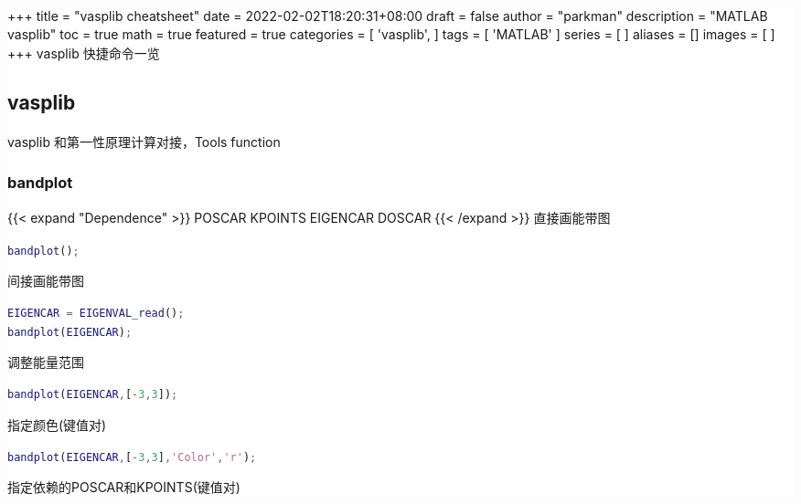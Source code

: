 +++
title = "vasplib cheatsheet"
date = 2022-02-02T18:20:31+08:00
draft = false
author = "parkman"
description = "MATLAB vasplib"
toc = true
math = true
featured = true
categories = [
	'vasplib',
]
tags = [
	'MATLAB'
]
series = [
]
aliases = []
images = [
]
+++
vasplib 快捷命令一览


## vasplib

vasplib 和第一性原理计算对接，Tools function

### bandplot

{{< expand "Dependence" >}} POSCAR KPOINTS EIGENCAR DOSCAR {{< /expand >}}
直接画能带图

``` MATLAB
bandplot();
```

间接画能带图

``` MATLAB
EIGENCAR = EIGENVAL_read();
bandplot(EIGENCAR);
```

调整能量范围

``` MATLAB
bandplot(EIGENCAR,[-3,3]);
```

指定颜色(键值对)

``` MATLAB
bandplot(EIGENCAR,[-3,3],'Color','r');
```

指定依赖的POSCAR和KPOINTS(键值对)
